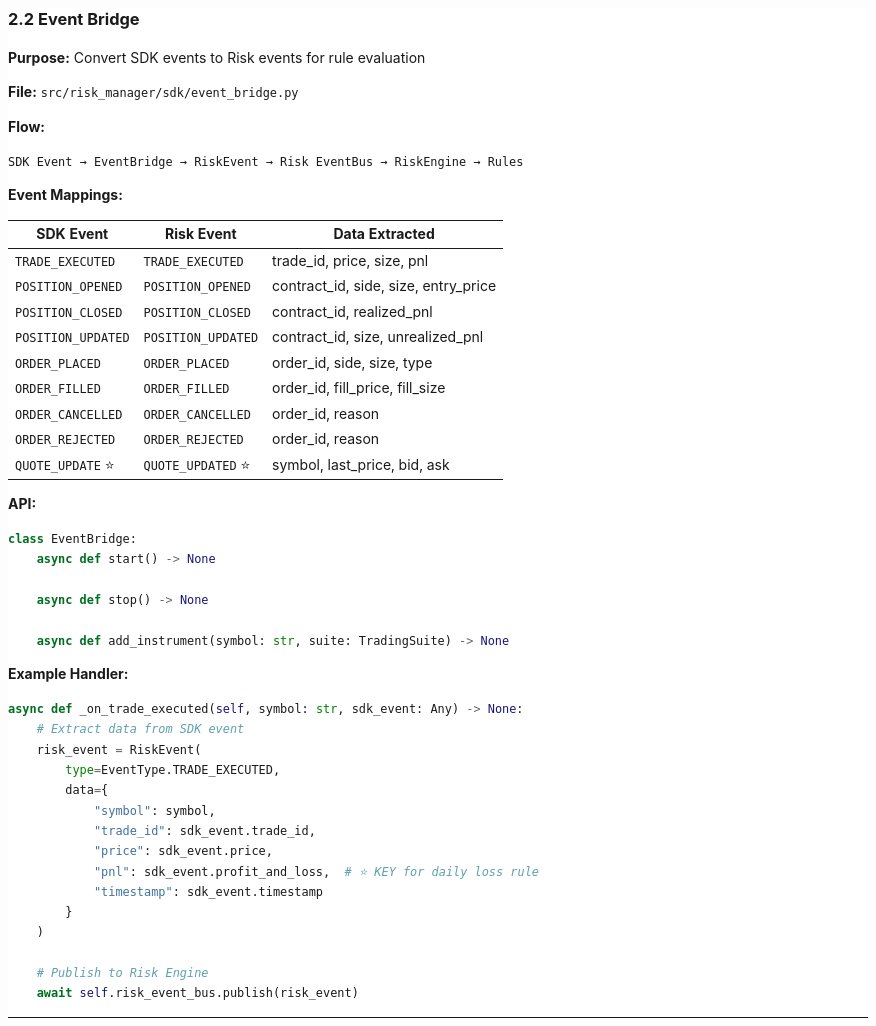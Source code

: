 
### 2.2 Event Bridge

**Purpose:** Convert SDK events to Risk events for rule evaluation

**File:** `src/risk_manager/sdk/event_bridge.py`

**Flow:**
```
SDK Event → EventBridge → RiskEvent → Risk EventBus → RiskEngine → Rules
```

**Event Mappings:**

| SDK Event | Risk Event | Data Extracted |
|-----------|------------|----------------|
| `TRADE_EXECUTED` | `TRADE_EXECUTED` | trade_id, price, size, pnl |
| `POSITION_OPENED` | `POSITION_OPENED` | contract_id, side, size, entry_price |
| `POSITION_CLOSED` | `POSITION_CLOSED` | contract_id, realized_pnl |
| `POSITION_UPDATED` | `POSITION_UPDATED` | contract_id, size, unrealized_pnl |
| `ORDER_PLACED` | `ORDER_PLACED` | order_id, side, size, type |
| `ORDER_FILLED` | `ORDER_FILLED` | order_id, fill_price, fill_size |
| `ORDER_CANCELLED` | `ORDER_CANCELLED` | order_id, reason |
| `ORDER_REJECTED` | `ORDER_REJECTED` | order_id, reason |
| `QUOTE_UPDATE` ⭐ | `QUOTE_UPDATED` ⭐ | symbol, last_price, bid, ask |

**API:**
```python
class EventBridge:
    async def start() -> None

    async def stop() -> None

    async def add_instrument(symbol: str, suite: TradingSuite) -> None
```

**Example Handler:**
```python
async def _on_trade_executed(self, symbol: str, sdk_event: Any) -> None:
    # Extract data from SDK event
    risk_event = RiskEvent(
        type=EventType.TRADE_EXECUTED,
        data={
            "symbol": symbol,
            "trade_id": sdk_event.trade_id,
            "price": sdk_event.price,
            "pnl": sdk_event.profit_and_loss,  # ⭐ KEY for daily loss rule
            "timestamp": sdk_event.timestamp
        }
    )

    # Publish to Risk Engine
    await self.risk_event_bus.publish(risk_event)
```

---